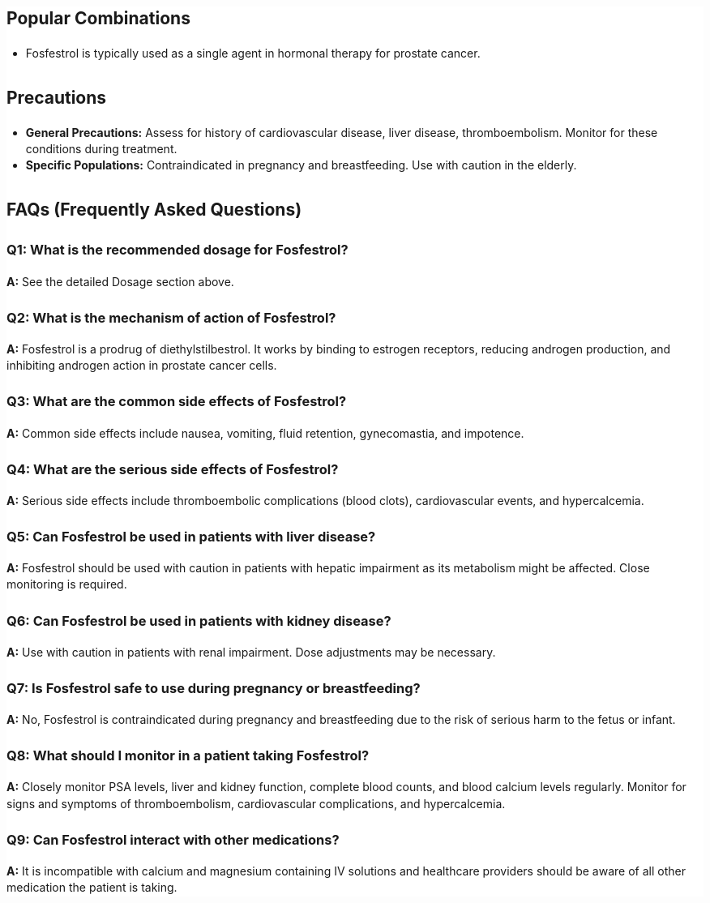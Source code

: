 
## **Popular Combinations**

- Fosfestrol is typically used as a single agent in hormonal therapy for prostate cancer.



## **Precautions**

- **General Precautions:** Assess for history of cardiovascular disease, liver disease, thromboembolism. Monitor for these conditions during treatment.
- **Specific Populations:**  Contraindicated in pregnancy and breastfeeding.  Use with caution in the elderly.



## **FAQs (Frequently Asked Questions)**

### **Q1: What is the recommended dosage for Fosfestrol?**
**A:**  See the detailed Dosage section above.

### **Q2: What is the mechanism of action of Fosfestrol?**
**A:**  Fosfestrol is a prodrug of diethylstilbestrol. It works by binding to estrogen receptors, reducing androgen production, and inhibiting androgen action in prostate cancer cells.

### **Q3: What are the common side effects of Fosfestrol?**
**A:** Common side effects include nausea, vomiting, fluid retention, gynecomastia, and impotence.

### **Q4:  What are the serious side effects of Fosfestrol?**
**A:** Serious side effects include thromboembolic complications (blood clots), cardiovascular events, and hypercalcemia.

### **Q5: Can Fosfestrol be used in patients with liver disease?**
**A:** Fosfestrol should be used with caution in patients with hepatic impairment as its metabolism might be affected. Close monitoring is required.

### **Q6: Can Fosfestrol be used in patients with kidney disease?**
**A:** Use with caution in patients with renal impairment. Dose adjustments may be necessary.

### **Q7: Is Fosfestrol safe to use during pregnancy or breastfeeding?**
**A:** No, Fosfestrol is contraindicated during pregnancy and breastfeeding due to the risk of serious harm to the fetus or infant.

### **Q8: What should I monitor in a patient taking Fosfestrol?**
**A:** Closely monitor PSA levels, liver and kidney function, complete blood counts, and blood calcium levels regularly. Monitor for signs and symptoms of thromboembolism, cardiovascular complications, and hypercalcemia.


### **Q9: Can Fosfestrol interact with other medications?**
**A:** It is incompatible with calcium and magnesium containing IV solutions and healthcare providers should be aware of all other medication the patient is taking.
